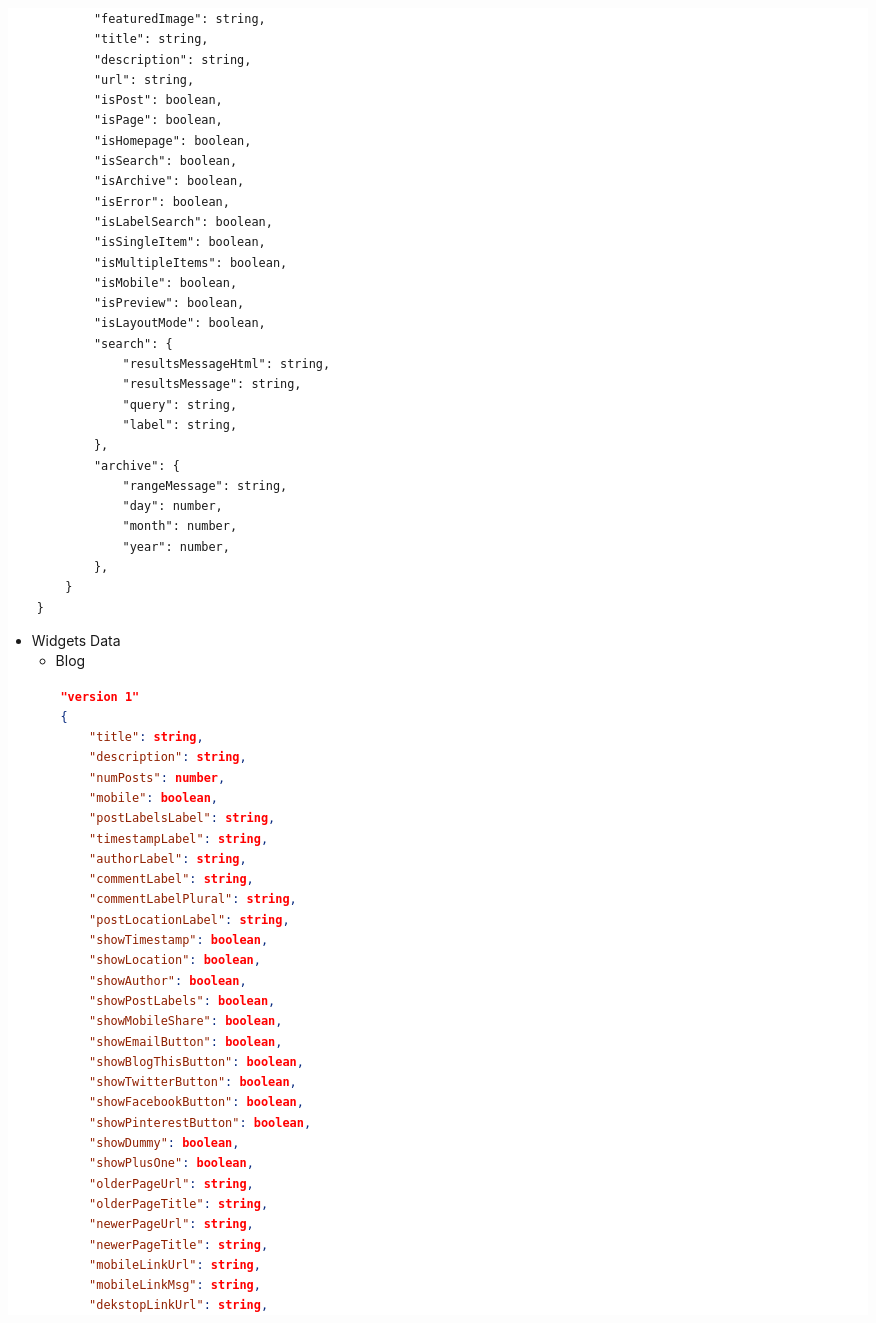                "featuredImage": string,
                "title": string,
                "description": string,
                "url": string,
                "isPost": boolean,
                "isPage": boolean,
                "isHomepage": boolean,
                "isSearch": boolean,
                "isArchive": boolean,
                "isError": boolean,
                "isLabelSearch": boolean,
                "isSingleItem": boolean,
                "isMultipleItems": boolean,
                "isMobile": boolean,
                "isPreview": boolean,
                "isLayoutMode": boolean,
                "search": {
                    "resultsMessageHtml": string,
                    "resultsMessage": string,
                    "query": string,
                    "label": string,
                },
                "archive": {
                    "rangeMessage": string,
                    "day": number,
                    "month": number,
                    "year": number,
                },
            }
        }
- Widgets Data
    - Blog
    ```json
        "version 1"
        {
            "title": string,
            "description": string,
            "numPosts": number,
            "mobile": boolean,
            "postLabelsLabel": string,
            "timestampLabel": string,
            "authorLabel": string,
            "commentLabel": string,
            "commentLabelPlural": string,
            "postLocationLabel": string,
            "showTimestamp": boolean,
            "showLocation": boolean,
            "showAuthor": boolean,
            "showPostLabels": boolean,
            "showMobileShare": boolean,
            "showEmailButton": boolean,
            "showBlogThisButton": boolean,
            "showTwitterButton": boolean,
            "showFacebookButton": boolean,
            "showPinterestButton": boolean,
            "showDummy": boolean,
            "showPlusOne": boolean,
            "olderPageUrl": string,
            "olderPageTitle": string,
            "newerPageUrl": string,
            "newerPageTitle": string,
            "mobileLinkUrl": string,
            "mobileLinkMsg": string,
            "dekstopLinkUrl": string,